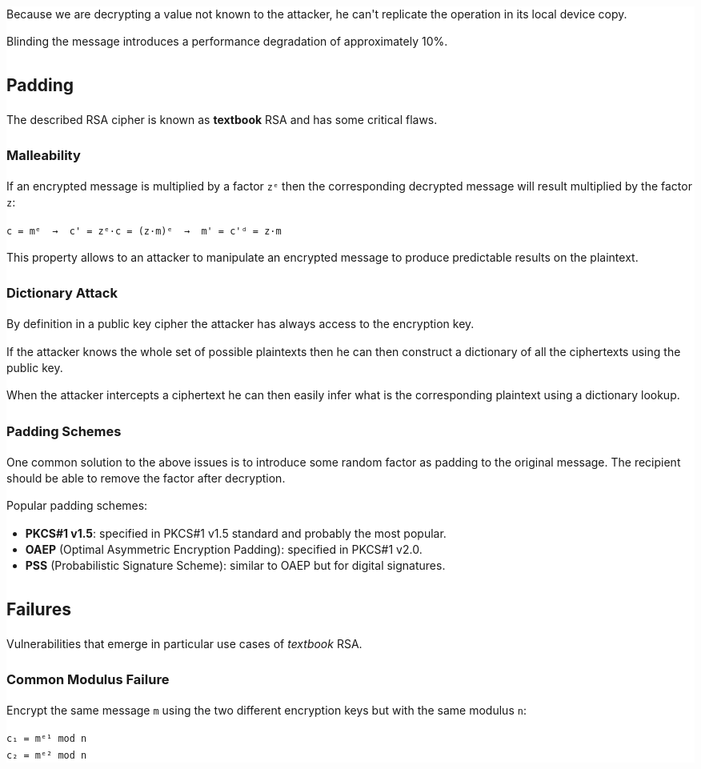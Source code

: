 Because we are decrypting a value not known to the attacker, he can't replicate
the operation in its local device copy.

Blinding the message introduces a performance degradation of approximately 10%.


## Padding

The described RSA cipher is known as **textbook** RSA and has some critical
flaws.

### Malleability

If an encrypted message is multiplied by a factor `zᵉ` then the corresponding
decrypted message will result multiplied by the factor `z`:

    c = mᵉ  →  c' = zᵉ·c = (z·m)ᵉ  →  m' = c'ᵈ = z·m

This property allows to an attacker to manipulate an encrypted message to
produce predictable results on the plaintext.

### Dictionary Attack

By definition in a public key cipher the attacker has always access to the
encryption key. 

If the attacker knows the whole set of possible plaintexts then he can then
construct a dictionary of all the ciphertexts using the public key.

When the attacker intercepts a ciphertext he can then easily infer what is the
corresponding plaintext using a dictionary lookup.

### Padding Schemes

One common solution to the above issues is to introduce some random factor as
padding to the original message. The recipient should be able to remove the
factor after decryption.

Popular padding schemes:
- **PKCS#1 v1.5**: specified in PKCS#1 v1.5 standard and probably the most popular.
- **OAEP** (Optimal Asymmetric Encryption Padding): specified in PKCS#1 v2.0.
- **PSS** (Probabilistic Signature Scheme): similar to OAEP but for digital signatures.


## Failures

Vulnerabilities that emerge in particular use cases of *textbook* RSA.

### Common Modulus Failure

Encrypt the same message `m` using the two different encryption keys but with
the same modulus `n`:

    c₁ = mᵉ¹ mod n
    c₂ = mᵉ² mod n
